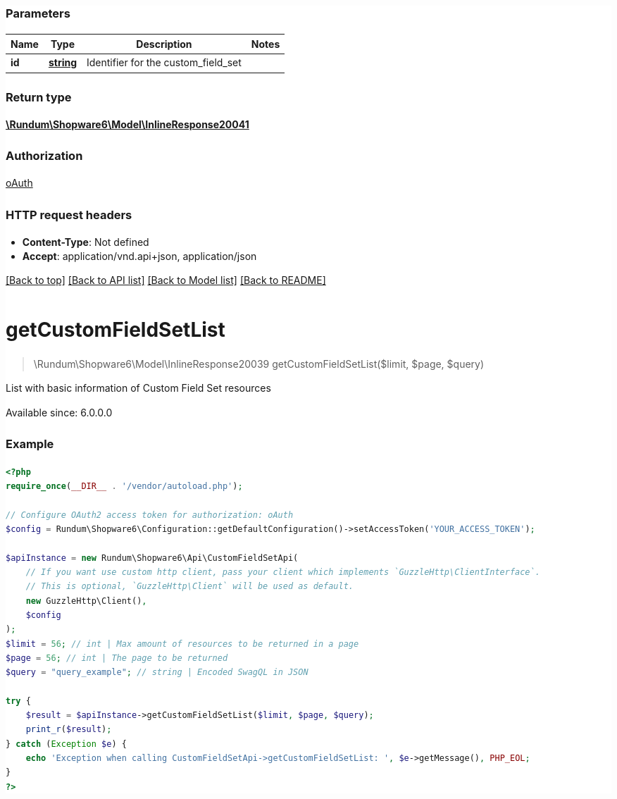 ### Parameters

Name | Type | Description  | Notes
------------- | ------------- | ------------- | -------------
 **id** | [**string**](../Model/.md)| Identifier for the custom_field_set |

### Return type

[**\Rundum\Shopware6\Model\InlineResponse20041**](../Model/InlineResponse20041.md)

### Authorization

[oAuth](../../README.md#oAuth)

### HTTP request headers

 - **Content-Type**: Not defined
 - **Accept**: application/vnd.api+json, application/json

[[Back to top]](#) [[Back to API list]](../../README.md#documentation-for-api-endpoints) [[Back to Model list]](../../README.md#documentation-for-models) [[Back to README]](../../README.md)

# **getCustomFieldSetList**
> \Rundum\Shopware6\Model\InlineResponse20039 getCustomFieldSetList($limit, $page, $query)

List with basic information of Custom Field Set resources

Available since: 6.0.0.0

### Example
```php
<?php
require_once(__DIR__ . '/vendor/autoload.php');

// Configure OAuth2 access token for authorization: oAuth
$config = Rundum\Shopware6\Configuration::getDefaultConfiguration()->setAccessToken('YOUR_ACCESS_TOKEN');

$apiInstance = new Rundum\Shopware6\Api\CustomFieldSetApi(
    // If you want use custom http client, pass your client which implements `GuzzleHttp\ClientInterface`.
    // This is optional, `GuzzleHttp\Client` will be used as default.
    new GuzzleHttp\Client(),
    $config
);
$limit = 56; // int | Max amount of resources to be returned in a page
$page = 56; // int | The page to be returned
$query = "query_example"; // string | Encoded SwagQL in JSON

try {
    $result = $apiInstance->getCustomFieldSetList($limit, $page, $query);
    print_r($result);
} catch (Exception $e) {
    echo 'Exception when calling CustomFieldSetApi->getCustomFieldSetList: ', $e->getMessage(), PHP_EOL;
}
?>
```
